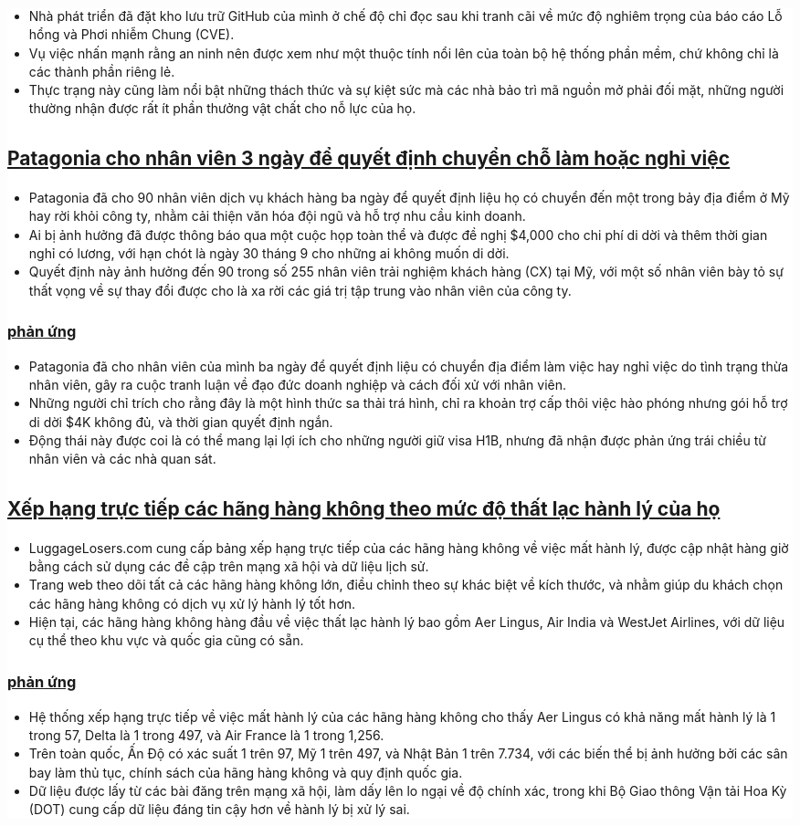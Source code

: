 - Nhà phát triển đã đặt kho lưu trữ GitHub của mình ở chế độ chỉ đọc sau khi tranh cãi về mức độ nghiêm trọng của báo cáo Lỗ hổng và Phơi nhiễm Chung (CVE).
- Vụ việc nhấn mạnh rằng an ninh nên được xem như một thuộc tính nổi lên của toàn bộ hệ thống phần mềm, chứ không chỉ là các thành phần riêng lẻ.
- Thực trạng này cũng làm nổi bật những thách thức và sự kiệt sức mà các nhà bảo trì mã nguồn mở phải đối mặt, những người thường nhận được rất ít phần thưởng vật chất cho nỗ lực của họ.

## [Patagonia cho nhân viên 3 ngày để quyết định chuyển chỗ làm hoặc nghỉ việc](https://www.businessinsider.com/patagonia-cx-staff-told-to-relocate-or-leave-california-2024-6)

- Patagonia đã cho 90 nhân viên dịch vụ khách hàng ba ngày để quyết định liệu họ có chuyển đến một trong bảy địa điểm ở Mỹ hay rời khỏi công ty, nhằm cải thiện văn hóa đội ngũ và hỗ trợ nhu cầu kinh doanh.
- Ai bị ảnh hưởng đã được thông báo qua một cuộc họp toàn thể và được đề nghị $4,000 cho chi phí di dời và thêm thời gian nghỉ có lương, với hạn chót là ngày 30 tháng 9 cho những ai không muốn di dời.
- Quyết định này ảnh hưởng đến 90 trong số 255 nhân viên trải nghiệm khách hàng (CX) tại Mỹ, với một số nhân viên bày tỏ sự thất vọng về sự thay đổi được cho là xa rời các giá trị tập trung vào nhân viên của công ty.

### [phản ứng](https://news.ycombinator.com/item?id=40834305)

- Patagonia đã cho nhân viên của mình ba ngày để quyết định liệu có chuyển địa điểm làm việc hay nghỉ việc do tình trạng thừa nhân viên, gây ra cuộc tranh luận về đạo đức doanh nghiệp và cách đối xử với nhân viên.
- Những người chỉ trích cho rằng đây là một hình thức sa thải trá hình, chỉ ra khoản trợ cấp thôi việc hào phóng nhưng gói hỗ trợ di dời $4K không đủ, và thời gian quyết định ngắn.
- Động thái này được coi là có thể mang lại lợi ích cho những người giữ visa H1B, nhưng đã nhận được phản ứng trái chiều từ nhân viên và các nhà quan sát.

## [Xếp hạng trực tiếp các hãng hàng không theo mức độ thất lạc hành lý của họ](https://luggagelosers.com/)

- LuggageLosers.com cung cấp bảng xếp hạng trực tiếp của các hãng hàng không về việc mất hành lý, được cập nhật hàng giờ bằng cách sử dụng các đề cập trên mạng xã hội và dữ liệu lịch sử.
- Trang web theo dõi tất cả các hãng hàng không lớn, điều chỉnh theo sự khác biệt về kích thước, và nhằm giúp du khách chọn các hãng hàng không có dịch vụ xử lý hành lý tốt hơn.
- Hiện tại, các hãng hàng không hàng đầu về việc thất lạc hành lý bao gồm Aer Lingus, Air India và WestJet Airlines, với dữ liệu cụ thể theo khu vực và quốc gia cũng có sẵn.

### [phản ứng](https://news.ycombinator.com/item?id=40838290)

- Hệ thống xếp hạng trực tiếp về việc mất hành lý của các hãng hàng không cho thấy Aer Lingus có khả năng mất hành lý là 1 trong 57, Delta là 1 trong 497, và Air France là 1 trong 1,256.
- Trên toàn quốc, Ấn Độ có xác suất 1 trên 97, Mỹ 1 trên 497, và Nhật Bản 1 trên 7.734, với các biến thể bị ảnh hưởng bởi các sân bay làm thủ tục, chính sách của hãng hàng không và quy định quốc gia.
- Dữ liệu được lấy từ các bài đăng trên mạng xã hội, làm dấy lên lo ngại về độ chính xác, trong khi Bộ Giao thông Vận tải Hoa Kỳ (DOT) cung cấp dữ liệu đáng tin cậy hơn về hành lý bị xử lý sai.
